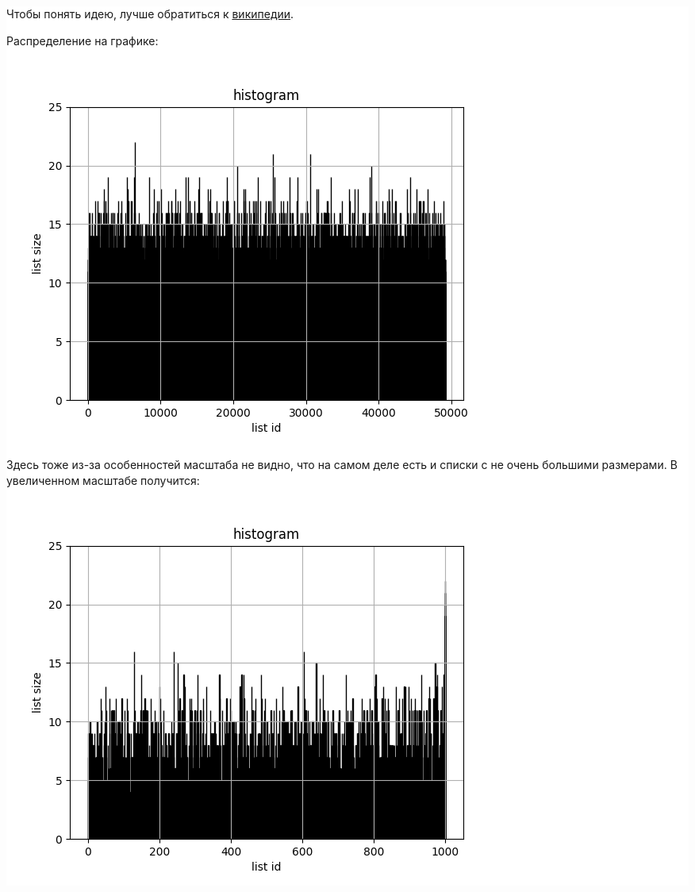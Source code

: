 Чтобы понять идею, лучше обратиться к [википедии](https://en.wikipedia.org/wiki/Cyclic_redundancy_check).

Распределение на графике:

![CRC32 hash](https://github.com/d3clane/HashTable/blob/master/ReadmeAssets/imgs/CRC32Hash.png)

Здесь тоже из-за особенностей масштаба не видно, что на самом деле есть и списки с не очень большими размерами. В увеличенном масштабе получится:

![CRC32 hash close](https://github.com/d3clane/HashTable/blob/master/ReadmeAssets/imgs/CRC32HashClose.png)
